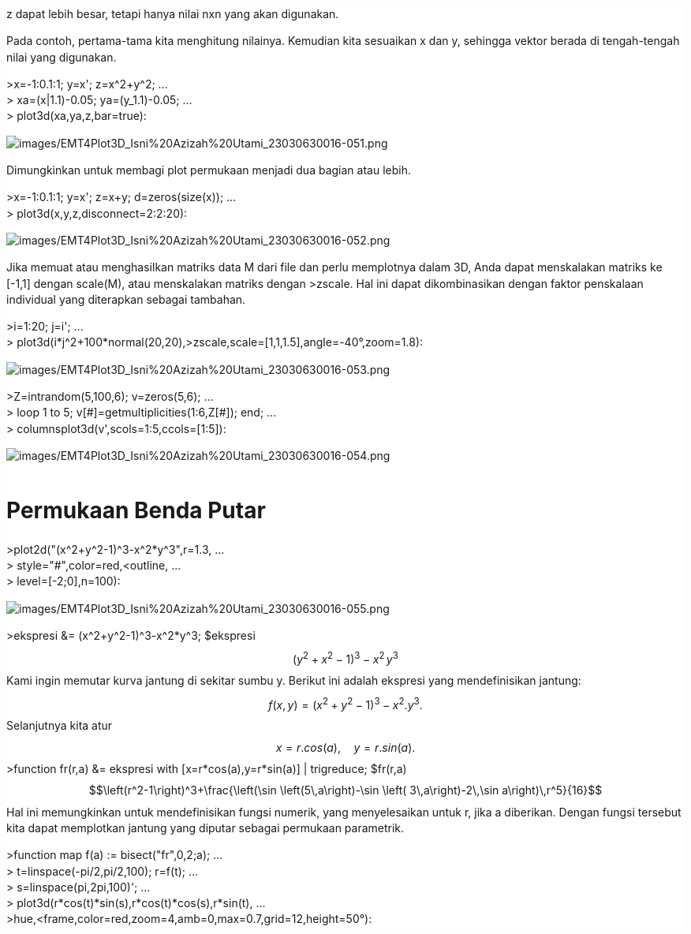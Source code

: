 z dapat lebih besar, tetapi hanya nilai nxn yang akan digunakan.

Pada contoh, pertama-tama kita menghitung nilainya. Kemudian kita sesuaikan x dan y, sehingga vektor berada di tengah-tengah nilai yang digunakan.

\>x=-1:0.1:1; y=x'; z=x^2+y^2; ...  
\>   xa=(x|1.1)-0.05; ya=(y\_1.1)-0.05; ...  
\>   plot3d(xa,ya,z,bar=true):

![images/EMT4Plot3D_Isni%20Azizah%20Utami_23030630016-051.png](images/EMT4Plot3D_Isni%20Azizah%20Utami_23030630016-051.png)

Dimungkinkan untuk membagi plot permukaan menjadi dua bagian atau lebih.

\>x=-1:0.1:1; y=x'; z=x+y; d=zeros(size(x)); ...  
\>   plot3d(x,y,z,disconnect=2:2:20):

![images/EMT4Plot3D_Isni%20Azizah%20Utami_23030630016-052.png](images/EMT4Plot3D_Isni%20Azizah%20Utami_23030630016-052.png)

Jika memuat atau menghasilkan matriks data M dari file dan perlu memplotnya dalam 3D, Anda dapat menskalakan matriks ke [-1,1] dengan scale(M), atau menskalakan matriks dengan &gt;zscale. Hal ini dapat dikombinasikan dengan faktor penskalaan individual yang diterapkan sebagai tambahan.

\>i=1:20; j=i'; ...  
\>   plot3d(i\*j^2+100\*normal(20,20),\>zscale,scale=[1,1,1.5],angle=-40°,zoom=1.8):

![images/EMT4Plot3D_Isni%20Azizah%20Utami_23030630016-053.png](images/EMT4Plot3D_Isni%20Azizah%20Utami_23030630016-053.png)

\>Z=intrandom(5,100,6); v=zeros(5,6); ...  
\>   loop 1 to 5; v[#]=getmultiplicities(1:6,Z[#]); end; ...  
\>   columnsplot3d(v',scols=1:5,ccols=[1:5]):

![images/EMT4Plot3D_Isni%20Azizah%20Utami_23030630016-054.png](images/EMT4Plot3D_Isni%20Azizah%20Utami_23030630016-054.png)

# Permukaan Benda Putar

\>plot2d("(x^2+y^2-1)^3-x^2\*y^3",r=1.3, ...  
\>   style="#",color=red,<outline, ...  
\>   level=[-2;0],n=100):

![images/EMT4Plot3D_Isni%20Azizah%20Utami_23030630016-055.png](images/EMT4Plot3D_Isni%20Azizah%20Utami_23030630016-055.png)

\>ekspresi &= (x^2+y^2-1)^3-x^2\*y^3; $ekspresi
$$\left(y^2+x^2-1\right)^3-x^2\,y^3$$Kami ingin memutar kurva jantung di sekitar sumbu y. Berikut ini adalah ekspresi yang mendefinisikan jantung:
$$f(x,y)=(x^2+y^2-1)^3-x^2.y^3.$$Selanjutnya kita atur
$$x = r.cos(a),\quad y = r.sin(a).$$\>function fr(r,a) &= ekspresi with [x=r\*cos(a),y=r\*sin(a)] | trigreduce; $fr(r,a)
$$\left(r^2-1\right)^3+\frac{\left(\sin \left(5\,a\right)-\sin \left(  3\,a\right)-2\,\sin a\right)\,r^5}{16}$$Hal ini memungkinkan untuk mendefinisikan fungsi numerik, yang menyelesaikan untuk r, jika a diberikan. Dengan fungsi tersebut kita dapat memplotkan jantung yang diputar sebagai permukaan parametrik.

\>function map f(a) := bisect("fr",0,2;a); ...  
\>   t=linspace(-pi/2,pi/2,100); r=f(t);  ...  
\>   s=linspace(pi,2pi,100)'; ...  
\>   plot3d(r\*cos(t)\*sin(s),r\*cos(t)\*cos(s),r\*sin(t), ...  
\>hue,<frame,color=red,zoom=4,amb=0,max=0.7,grid=12,height=50°):
